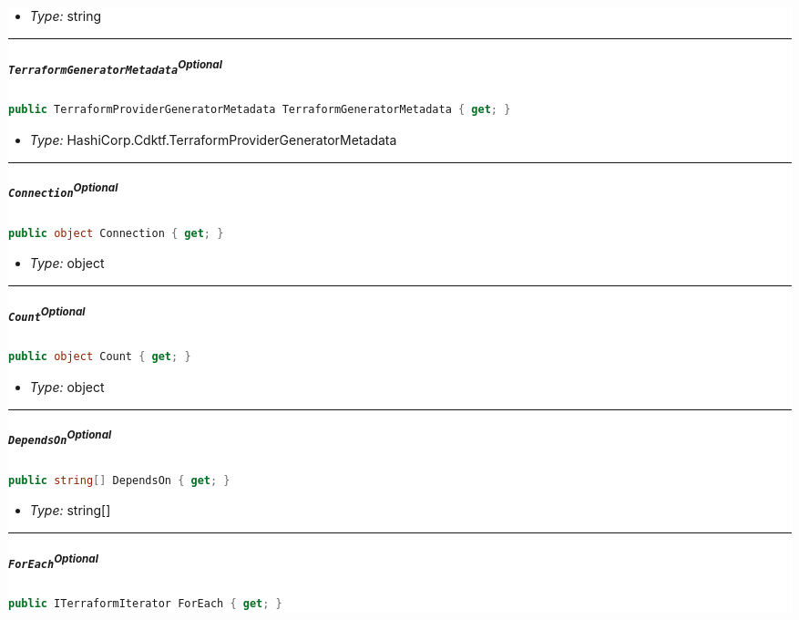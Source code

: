 - *Type:* string

---

##### `TerraformGeneratorMetadata`<sup>Optional</sup> <a name="TerraformGeneratorMetadata" id="rhizo-co-terraform-provider-oci.monitoringAlarmSuppression.MonitoringAlarmSuppressionA.property.terraformGeneratorMetadata"></a>

```csharp
public TerraformProviderGeneratorMetadata TerraformGeneratorMetadata { get; }
```

- *Type:* HashiCorp.Cdktf.TerraformProviderGeneratorMetadata

---

##### `Connection`<sup>Optional</sup> <a name="Connection" id="rhizo-co-terraform-provider-oci.monitoringAlarmSuppression.MonitoringAlarmSuppressionA.property.connection"></a>

```csharp
public object Connection { get; }
```

- *Type:* object

---

##### `Count`<sup>Optional</sup> <a name="Count" id="rhizo-co-terraform-provider-oci.monitoringAlarmSuppression.MonitoringAlarmSuppressionA.property.count"></a>

```csharp
public object Count { get; }
```

- *Type:* object

---

##### `DependsOn`<sup>Optional</sup> <a name="DependsOn" id="rhizo-co-terraform-provider-oci.monitoringAlarmSuppression.MonitoringAlarmSuppressionA.property.dependsOn"></a>

```csharp
public string[] DependsOn { get; }
```

- *Type:* string[]

---

##### `ForEach`<sup>Optional</sup> <a name="ForEach" id="rhizo-co-terraform-provider-oci.monitoringAlarmSuppression.MonitoringAlarmSuppressionA.property.forEach"></a>

```csharp
public ITerraformIterator ForEach { get; }
```
